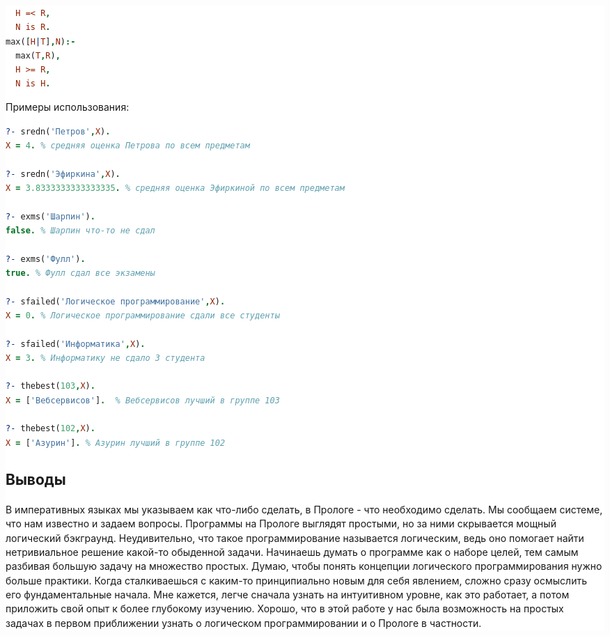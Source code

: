 ```prolog
  H =< R,
  N is R.
max([H|T],N):-
  max(T,R),
  H >= R,
  N is H.
```

Примеры использования:
```prolog
?- sredn('Петров',X).
X = 4. % средняя оценка Петрова по всем предметам

?- sredn('Эфиркина',X).
X = 3.8333333333333335. % средняя оценка Эфиркиной по всем предметам

?- exms('Шарпин').
false. % Шарпин что-то не сдал

?- exms('Фулл').
true. % Фулл сдал все экзамены

?- sfailed('Логическое программирование',X).
X = 0. % Логическое программирование сдали все студенты

?- sfailed('Информатика',X).
X = 3. % Информатику не сдало 3 студента

?- thebest(103,X).
X = ['Вебсервисов'].  % Вебсервисов лучший в группе 103

?- thebest(102,X).
X = ['Азурин']. % Азурин лучший в группе 102
```

## Выводы
В императивных языках мы указываем как что-либо сделать, в Прологе - что необходимо сделать. Мы сообщаем системе, что нам известно и задаем вопросы. Программы на Прологе выглядят простыми, но за ними скрывается мощный логический бэкграунд. Неудивительно, что такое программирование называется логическим, ведь оно помогает найти нетривиальное решение какой-то обыденной задачи. Начинаешь думать о программе как о наборе целей, тем самым разбивая большую задачу на множество простых. Думаю, чтобы понять концепции логического программирования нужно больше практики. Когда сталкиваешься с каким-то принципиально новым для себя явлением, сложно сразу осмыслить его фундаментальные начала. Мне кажется, легче сначала узнать на интуитивном уровне, как это работает, а потом приложить свой опыт к более глубокому изучению. Хорошо, что в этой работе у нас была возможность на простых задачах в первом приближении узнать о логическом программировании и о Прологе в частности.




